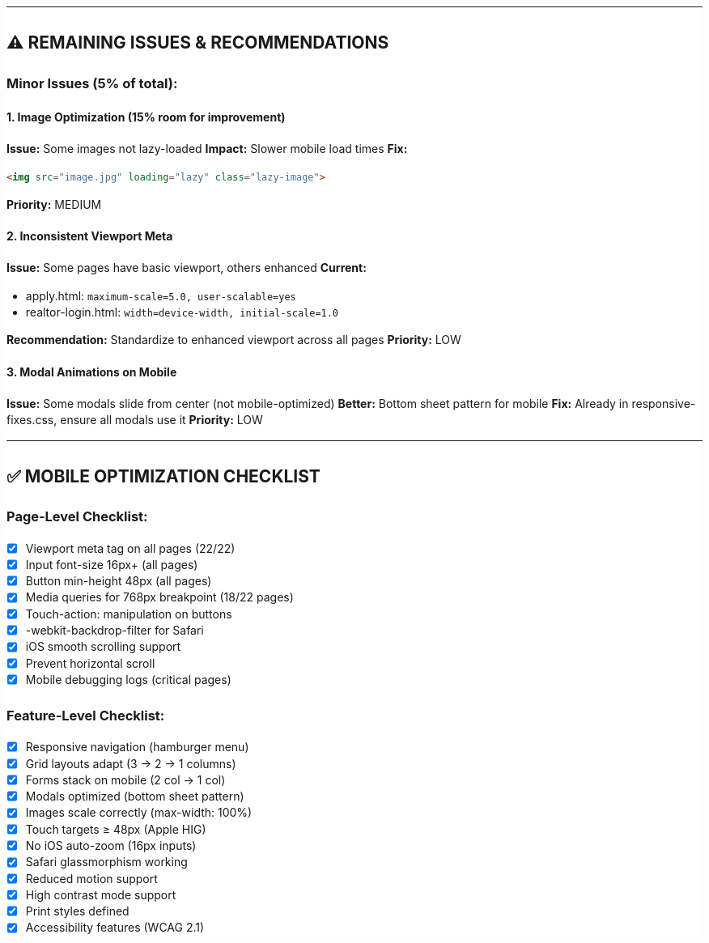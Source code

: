 ```css
```

---

## ⚠️ REMAINING ISSUES & RECOMMENDATIONS

### **Minor Issues (5% of total):**

#### **1. Image Optimization (15% room for improvement)**
**Issue:** Some images not lazy-loaded
**Impact:** Slower mobile load times
**Fix:**
```html
<img src="image.jpg" loading="lazy" class="lazy-image">
```
**Priority:** MEDIUM

#### **2. Inconsistent Viewport Meta**
**Issue:** Some pages have basic viewport, others enhanced
**Current:**
- apply.html: `maximum-scale=5.0, user-scalable=yes`
- realtor-login.html: `width=device-width, initial-scale=1.0`

**Recommendation:** Standardize to enhanced viewport across all pages
**Priority:** LOW

#### **3. Modal Animations on Mobile**
**Issue:** Some modals slide from center (not mobile-optimized)
**Better:** Bottom sheet pattern for mobile
**Fix:** Already in responsive-fixes.css, ensure all modals use it
**Priority:** LOW

---

## ✅ MOBILE OPTIMIZATION CHECKLIST

### **Page-Level Checklist:**
- [x] Viewport meta tag on all pages (22/22)
- [x] Input font-size 16px+ (all pages)
- [x] Button min-height 48px (all pages)
- [x] Media queries for 768px breakpoint (18/22 pages)
- [x] Touch-action: manipulation on buttons
- [x] -webkit-backdrop-filter for Safari
- [x] iOS smooth scrolling support
- [x] Prevent horizontal scroll
- [x] Mobile debugging logs (critical pages)

### **Feature-Level Checklist:**
- [x] Responsive navigation (hamburger menu)
- [x] Grid layouts adapt (3 → 2 → 1 columns)
- [x] Forms stack on mobile (2 col → 1 col)
- [x] Modals optimized (bottom sheet pattern)
- [x] Images scale correctly (max-width: 100%)
- [x] Touch targets ≥ 48px (Apple HIG)
- [x] No iOS auto-zoom (16px inputs)
- [x] Safari glassmorphism working
- [x] Reduced motion support
- [x] High contrast mode support
- [x] Print styles defined
- [x] Accessibility features (WCAG 2.1)
